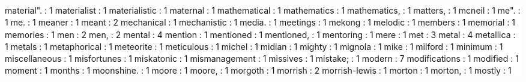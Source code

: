 material". : 1
materialist : 1
materialistic : 1
maternal : 1
mathematical : 1
mathematics : 1
mathematics, : 1
matters, : 1
mcneil : 1
me". : 1
me. : 1
meaner : 1
meant : 2
mechanical : 1
mechanistic : 1
media. : 1
meetings : 1
mekong : 1
melodic : 1
members : 1
memorial : 1
memories : 1
men : 2
men, : 2
mental : 4
mention : 1
mentioned : 1
mentioned, : 1
mentoring : 1
mere : 1
met : 3
metal : 4
metallica : 1
metals : 1
metaphorical : 1
meteorite : 1
meticulous : 1
michel : 1
midian : 1
mighty : 1
mignola : 1
mike : 1
milford : 1
minimum : 1
miscellaneous : 1
misfortunes : 1
miskatonic : 1
mismanagement : 1
missives : 1
mistake; : 1
modern : 7
modifications : 1
modified : 1
moment : 1
months : 1
moonshine. : 1
moore : 1
moore, : 1
morgoth : 1
morrish : 2
morrish-lewis : 1
morton : 1
morton, : 1
mostly : 1